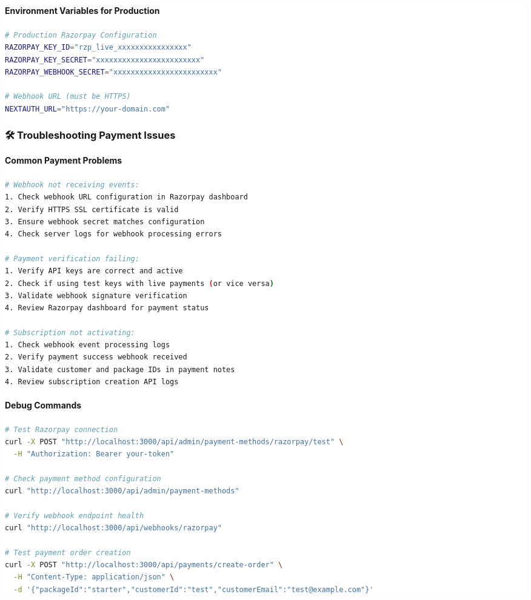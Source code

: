 #### **Environment Variables for Production**
```bash
# Production Razorpay Configuration
RAZORPAY_KEY_ID="rzp_live_xxxxxxxxxxxxxxxx"
RAZORPAY_KEY_SECRET="xxxxxxxxxxxxxxxxxxxxxxxx"
RAZORPAY_WEBHOOK_SECRET="xxxxxxxxxxxxxxxxxxxxxxxx"

# Webhook URL (must be HTTPS)
NEXTAUTH_URL="https://your-domain.com"
```

### 🛠️ Troubleshooting Payment Issues

#### **Common Payment Problems**
```bash
# Webhook not receiving events:
1. Check webhook URL configuration in Razorpay dashboard
2. Verify HTTPS SSL certificate is valid
3. Ensure webhook secret matches configuration
4. Check server logs for webhook processing errors

# Payment verification failing:
1. Verify API keys are correct and active
2. Check if using test keys with live payments (or vice versa)
3. Validate webhook signature verification
4. Review Razorpay dashboard for payment status

# Subscription not activating:
1. Check webhook event processing logs
2. Verify payment success webhook received
3. Validate customer and package IDs in payment notes
4. Review subscription creation API logs
```

#### **Debug Commands**
```bash
# Test Razorpay connection
curl -X POST "http://localhost:3000/api/admin/payment-methods/razorpay/test" \
  -H "Authorization: Bearer your-token"

# Check payment method configuration
curl "http://localhost:3000/api/admin/payment-methods"

# Verify webhook endpoint health
curl "http://localhost:3000/api/webhooks/razorpay"

# Test payment order creation
curl -X POST "http://localhost:3000/api/payments/create-order" \
  -H "Content-Type: application/json" \
  -d '{"packageId":"starter","customerId":"test","customerEmail":"test@example.com"}'
```
